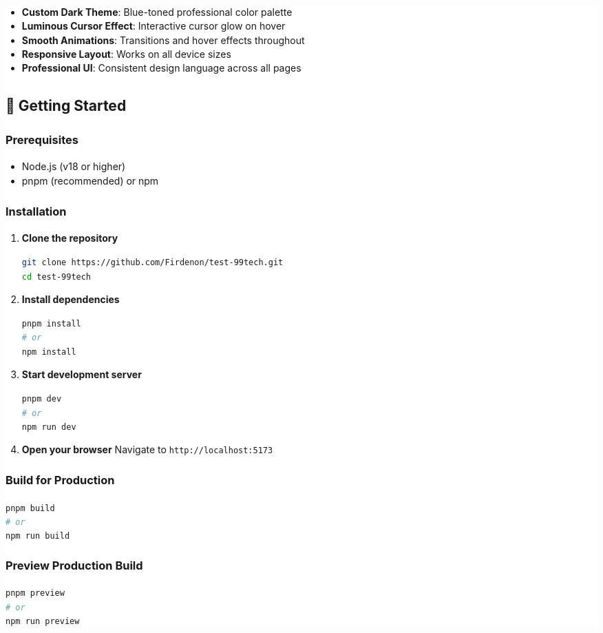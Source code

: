 - **Custom Dark Theme**: Blue-toned professional color palette
- **Luminous Cursor Effect**: Interactive cursor glow on hover
- **Smooth Animations**: Transitions and hover effects throughout
- **Responsive Layout**: Works on all device sizes
- **Professional UI**: Consistent design language across all pages

## 🚀 Getting Started

### Prerequisites

- Node.js (v18 or higher)
- pnpm (recommended) or npm

### Installation

1. **Clone the repository**

   ```bash
   git clone https://github.com/Firdenon/test-99tech.git
   cd test-99tech
   ```

2. **Install dependencies**

   ```bash
   pnpm install
   # or
   npm install
   ```

3. **Start development server**

   ```bash
   pnpm dev
   # or
   npm run dev
   ```

4. **Open your browser**
   Navigate to `http://localhost:5173`

### Build for Production

```bash
pnpm build
# or
npm run build
```

### Preview Production Build

```bash
pnpm preview
# or
npm run preview
```
